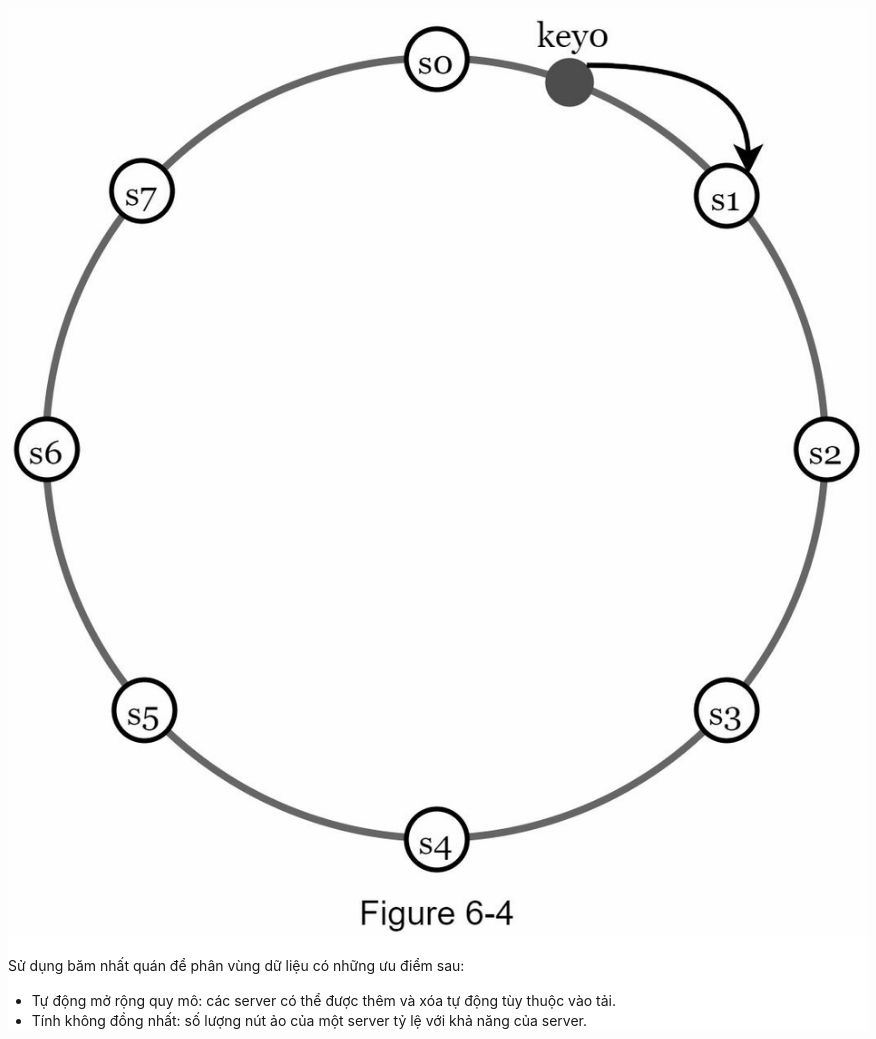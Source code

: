 ![](./assets/partition.png)

Sử dụng băm nhất quán để phân vùng dữ liệu có những ưu điểm sau:
- Tự động mở rộng quy mô: các server có thể được thêm và xóa tự động tùy thuộc vào tải.
- Tính không đồng nhất: số lượng nút ảo của một server tỷ lệ với khả năng của server.
